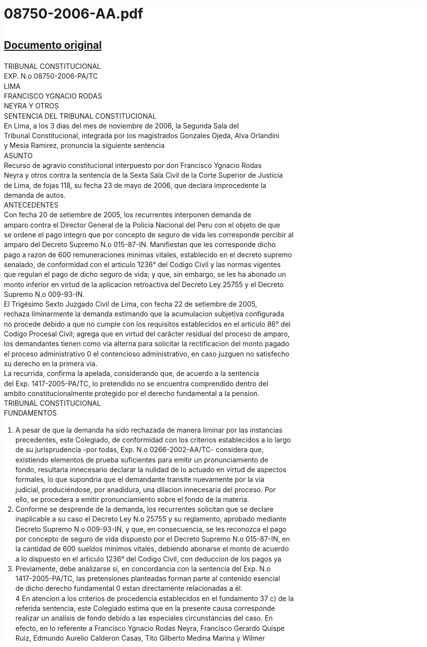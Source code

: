 
08750-2006-AA.pdf
=================
  
[Documento original](https://tc.gob.pe/jurisprudencia/2007/08750-2006-AA.pdf)  
---  
TRIBUNAL CONSTITUCIONAL  
EXP. N.o 08750-2006-PA/TC  
LIMA  
FRANCISCO YGNACIO RODAS  
NEYRA Y OTROS  
SENTENCIA DEL TRIBUNAL CONSTITUCIONAL  
En Lima, a los 3 dias del mes de noviembre de 2006, la Segunda Sala del  
Tribunal Constitucional, integrada por los magistrados Gonzales Ojeda, Alva Orlandini  
y Mesia Ramirez, pronuncia la siguiente sentencia  
ASUNTO  
Recurso de agravio constitucional interpuesto por don Francisco Ygnacio Rodas  
Neyra y otros contra la sentencia de la Sexta Sala Civil de la Corte Superior de Justicia  
de Lima, de fojas 118, su fecha 23 de mayo de 2006, que declara improcedente la  
demanda de autos.  
ANTECEDENTES  
Con fecha 20 de setiembre de 2005, los recurrentes interponen demanda de  
amparo contra el Director General de la Policia Nacional del Peru con el objeto de que  
se ordene el pago integro que por concepto de seguro de vida les corresponde percibir al  
amparo del Decreto Supremo N.o 015-87-IN. Manifiestan que les corresponde dicho  
pago a razon de 600 remuneraciones minimas vitales, establecido en el decreto supremo  
senalado, de conformidad con el articulo 1236° del Codigo Civil y las normas vigentes  
que regulan el pago de dicho seguro de vida; y que, sin embargo, se les ha abonado un  
monto inferior en virtud de la aplicacion retroactiva del Decreto Ley 25755 y el Decreto  
Supremo N.o 009-93-IN.  
El Trigésimo Sexto Juzgado Civil de Lima, con fecha 22 de setiembre de 2005,  
rechaza liminarmente la demanda estimando que la acumulacion subjetiva configurada  
no procede debido a que no cumple con los requisitos establecidos en el articulo 86° del  
Codigo Procesal Civil; agrega que en virtud del carâcter residual del proceso de amparo,  
los demandantes tienen como via alterna para solicitar la rectificacion del monto pagado  
el proceso administrativo 0 el contencioso administrativo, en caso juzguen no satisfecho  
su derecho en la primera via.  
La recurrida, confirma la apelada, considerando que, de acuerdo a la sentencia  
del Exp. 1417-2005-PA/TC, lo pretendido no se encuentra comprendido dentro del  
ambito constitucionalmente protegido por el derecho fundamental a la pension.  
TRIBUNAL CONSTITUCIONAL  
FUNDAMENTOS  
1. A pesar de que la demanda ha sido rechazada de manera liminar por las instancias  
precedentes, este Colegiado, de conformidad con los criterios establecidos a lo largo  
de su jurisprudencia -por todas, Exp. N.o 0266-2002-AA/TC- considera que,  
existiendo elementos de prueba suficientes para emitir un pronunciamiento de  
fondo, resultaria innecesario declarar la nulidad de lo actuado en virtud de aspectos  
formales, lo que supondria que el demandante transite nuevamente por la via  
judicial, produciéndose, por anadidura, una dilacion innecesaria del proceso. Por  
ello, se procedera a emitir pronunciamiento sobre el fondo de la materia.  
2. Conforme se desprende de la demanda, los recurrentes solicitan que se declare  
inaplicable a su caso el Decreto Ley N.o 25755 y su reglamento, aprobado mediante  
Decreto Supremo N.o 009-93-IN, y que, en consecuencia, se les reconozca el pago  
por concepto de seguro de vida dispuesto por el Decreto Supremo N.o 015-87-IN, en  
la cantidad de 600 sueldos minimos vitales, debiendo abonarse el monto de acuerdo  
a lo dispuesto en el articulo 1236° del Codigo Civil, con deduccion de los pagos ya  
3. Previamente, debe analizarse si, en concordancia con la sentencia del Exp. N.o  
1417-2005-PA/TC, las pretensiones planteadas forman parte al contenido esencial  
de dicho derecho fundamental 0 estan directamente relacionadas a él.  
4 En atencion a los criterios de procedencia establecidos en el fundamento 37 c) de la  
referida sentencia, este Colegiado estima que en la presente causa corresponde  
realizar un analisis de fondo debido a las especiales circunstancias del caso. En  
efecto, en lo referente a Francisco Ygnacio Rodas Neyra, Francisco Gerardo Quispe  
Ruiz, Edmundo Aurelio Calderon Casas, Tito Gilberto Medina Marina y Wilmer  